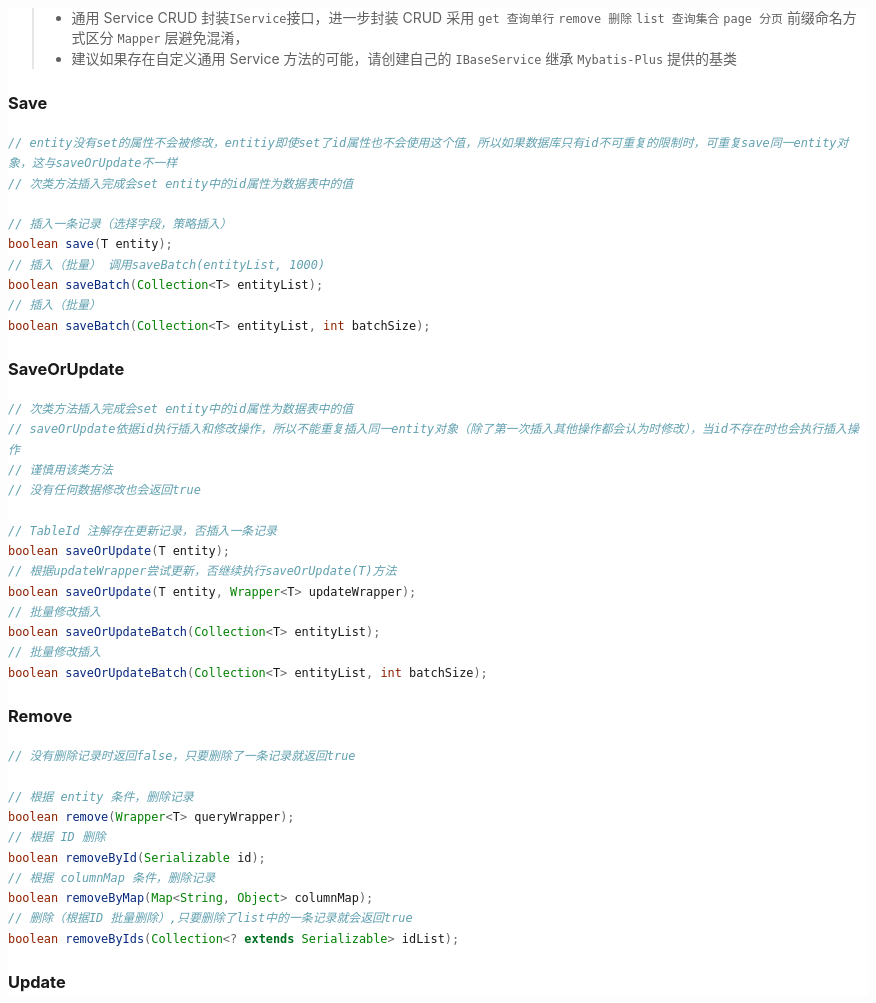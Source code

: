 > - 通用 Service CRUD 封装`IService`接口，进一步封装 CRUD 采用 `get 查询单行` `remove 删除` `list 查询集合` `page 分页` 前缀命名方式区分 `Mapper` 层避免混淆，
> - 建议如果存在自定义通用 Service 方法的可能，请创建自己的 `IBaseService` 继承 `Mybatis-Plus` 提供的基类

### Save

```java
// entity没有set的属性不会被修改，entitiy即使set了id属性也不会使用这个值，所以如果数据库只有id不可重复的限制时，可重复save同一entity对象，这与saveOrUpdate不一样
// 次类方法插入完成会set entity中的id属性为数据表中的值

// 插入一条记录（选择字段，策略插入）
boolean save(T entity);
// 插入（批量） 调用saveBatch(entityList, 1000)
boolean saveBatch(Collection<T> entityList);
// 插入（批量）
boolean saveBatch(Collection<T> entityList, int batchSize);
```

### SaveOrUpdate

```java
// 次类方法插入完成会set entity中的id属性为数据表中的值
// saveOrUpdate依据id执行插入和修改操作，所以不能重复插入同一entity对象（除了第一次插入其他操作都会认为时修改），当id不存在时也会执行插入操作
// 谨慎用该类方法
// 没有任何数据修改也会返回true

// TableId 注解存在更新记录，否插入一条记录
boolean saveOrUpdate(T entity);
// 根据updateWrapper尝试更新，否继续执行saveOrUpdate(T)方法
boolean saveOrUpdate(T entity, Wrapper<T> updateWrapper);
// 批量修改插入
boolean saveOrUpdateBatch(Collection<T> entityList);
// 批量修改插入
boolean saveOrUpdateBatch(Collection<T> entityList, int batchSize);
```

### Remove

```java
// 没有删除记录时返回false，只要删除了一条记录就返回true

// 根据 entity 条件，删除记录
boolean remove(Wrapper<T> queryWrapper);
// 根据 ID 删除
boolean removeById(Serializable id);
// 根据 columnMap 条件，删除记录
boolean removeByMap(Map<String, Object> columnMap);
// 删除（根据ID 批量删除）,只要删除了list中的一条记录就会返回true
boolean removeByIds(Collection<? extends Serializable> idList);
```

### Update
